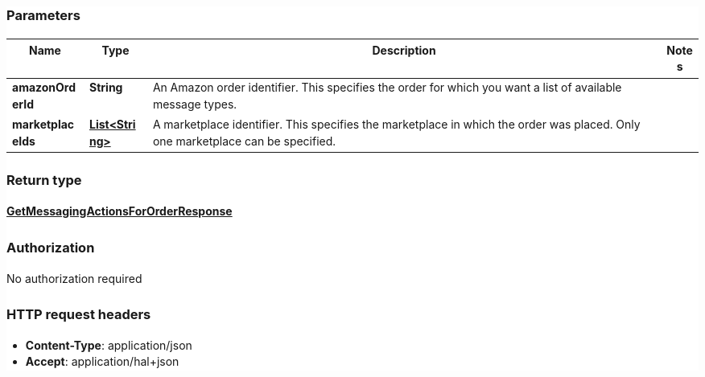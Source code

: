 ### Parameters

Name | Type | Description  | Notes
------------- | ------------- | ------------- | -------------
 **amazonOrderId** | **String**| An Amazon order identifier. This specifies the order for which you want a list of available message types. |
 **marketplaceIds** | [**List&lt;String&gt;**](String.md)| A marketplace identifier. This specifies the marketplace in which the order was placed. Only one marketplace can be specified. |

### Return type

[**GetMessagingActionsForOrderResponse**](GetMessagingActionsForOrderResponse.md)

### Authorization

No authorization required

### HTTP request headers

 - **Content-Type**: application/json
 - **Accept**: application/hal+json

